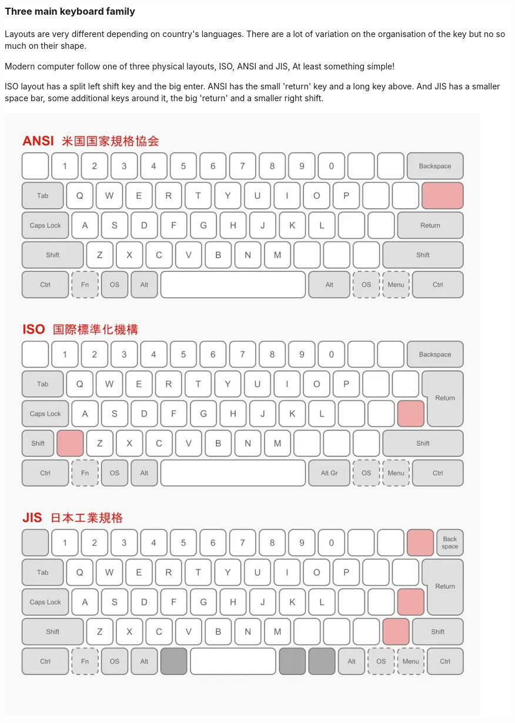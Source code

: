 ### Three main keyboard family

Layouts are very different depending on country's languages. There are a lot of variation on the organisation of the key but no so much on their shape.

Modern computer follow one of three physical layouts, ISO, ANSI and JIS, At least something simple!

ISO layout has a split left shift key and the big enter. ANSI has the small 'return' key and a long key above. And JIS has a smaller space bar, some additional keys around it, the big 'return' and a smaller right shift.

![Keyboards layouts](../assets/what-makes-the-us-ansi-keyboard-is-the-best-layout-for-developers/flavien_bonvin_keyboard_layouts.png "Keyboards layouts")
